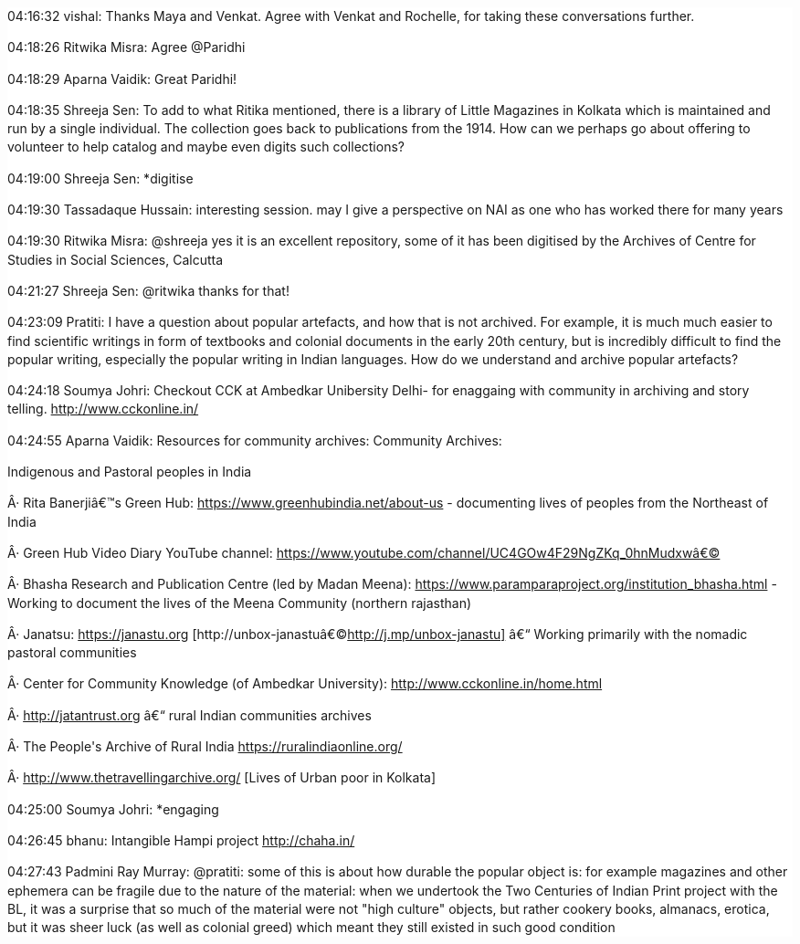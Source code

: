 04:16:32	vishal:	Thanks Maya and Venkat. Agree with Venkat and Rochelle, for taking these conversations further.

04:18:26	Ritwika Misra:	Agree @Paridhi 

04:18:29	Aparna Vaidik:	Great Paridhi!

04:18:35	Shreeja Sen:	To add to what Ritika mentioned, there is a library of Little Magazines in Kolkata which is maintained and run by a single individual. The collection goes back to publications from the 1914. How can we perhaps go about offering to volunteer to help catalog and maybe even digits such collections?

04:19:00	Shreeja Sen:	*digitise

04:19:30	Tassadaque Hussain:	interesting session. may I give a perspective on NAI as one who has worked there for many years  

04:19:30	Ritwika Misra:	@shreeja yes it is an excellent repository, some of it has been digitised by the Archives of Centre for Studies in Social Sciences, Calcutta

04:21:27	Shreeja Sen:	@ritwika thanks for that!

04:23:09	Pratiti:	I have a question about popular artefacts, and how that is not archived. For example, it is much much easier to find scientific writings in form of textbooks and colonial documents in the early 20th century, but is incredibly difficult to find the popular writing, especially the popular writing in Indian languages. How do we understand and archive popular artefacts?

04:24:18	Soumya Johri:	 Checkout CCK at Ambedkar Unibersity Delhi- for enaggaing with  community  in archiving and story telling. http://www.cckonline.in/

04:24:55	Aparna Vaidik:	Resources for community archives: Community Archives:

Indigenous and Pastoral peoples in India

Â·      Rita Banerjiâ€™s Green Hub: https://www.greenhubindia.net/about-us - documenting lives of peoples from the Northeast of India

Â·      Green Hub Video Diary YouTube channel: https://www.youtube.com/channel/UC4GOw4F29NgZKq_0hnMudxwâ€©

Â·      Bhasha Research and Publication Centre (led by Madan Meena): https://www.paramparaproject.org/institution_bhasha.html - Working to document the lives of the Meena Community (northern rajasthan)

Â·      Janatsu: https://janastu.org [http://unbox-janastuâ€©http://j.mp/unbox-janastu] â€“ Working primarily with the nomadic pastoral communities

Â·      Center for Community Knowledge (of Ambedkar University): http://www.cckonline.in/home.html

Â·      http://jatantrust.org â€“ rural Indian communities archives

Â·      The People's Archive of Rural India https://ruralindiaonline.org/

Â·      http://www.thetravellingarchive.org/ [Lives of Urban poor in Kolkata]

04:25:00	Soumya Johri:	*engaging

04:26:45	bhanu:	Intangible Hampi project http://chaha.in/

04:27:43	Padmini Ray Murray:	@pratiti: some of this is about how durable the popular object is: for example magazines and other ephemera can be fragile due to the nature of the material: when we undertook the Two Centuries of Indian Print project with the BL, it was a surprise that so much of the material were not "high culture" objects, but rather cookery books, almanacs, erotica, but it was sheer luck (as well as colonial greed) which meant they still existed in such good condition  
